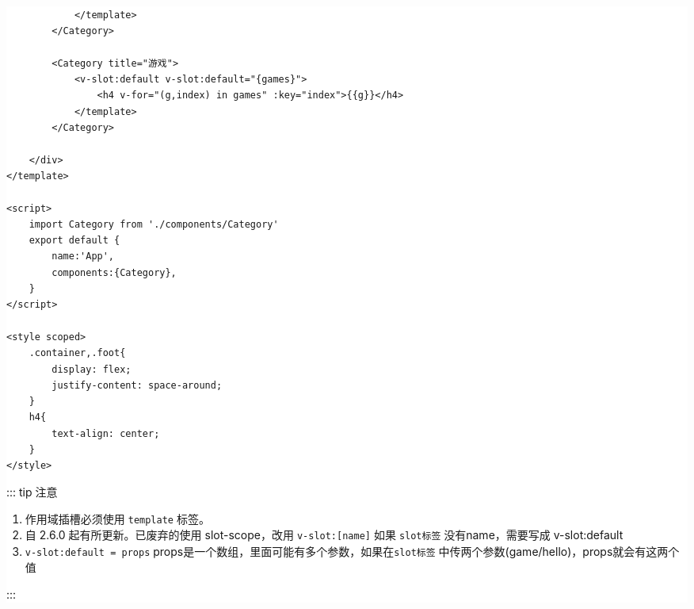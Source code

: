 ```vue
			</template>
		</Category>

		<Category title="游戏">
			<v-slot:default v-slot:default="{games}">
				<h4 v-for="(g,index) in games" :key="index">{{g}}</h4>
			</template>
		</Category>

	</div>
</template>

<script>
	import Category from './components/Category'
	export default {
		name:'App',
		components:{Category},
	}
</script>

<style scoped>
	.container,.foot{
		display: flex;
		justify-content: space-around;
	}
	h4{
		text-align: center;
	}
</style>

```

::: tip 注意

1. 作用域插槽必须使用 `template` 标签。
2. 自 2.6.0 起有所更新。已废弃的使用 slot-scope，改用 `v-slot:[name]` 如果 `slot标签` 没有name，需要写成 v-slot:default
3. `v-slot:default = props` props是一个数组，里面可能有多个参数，如果在`slot标签` 中传两个参数(game/hello)，props就会有这两个值

:::

